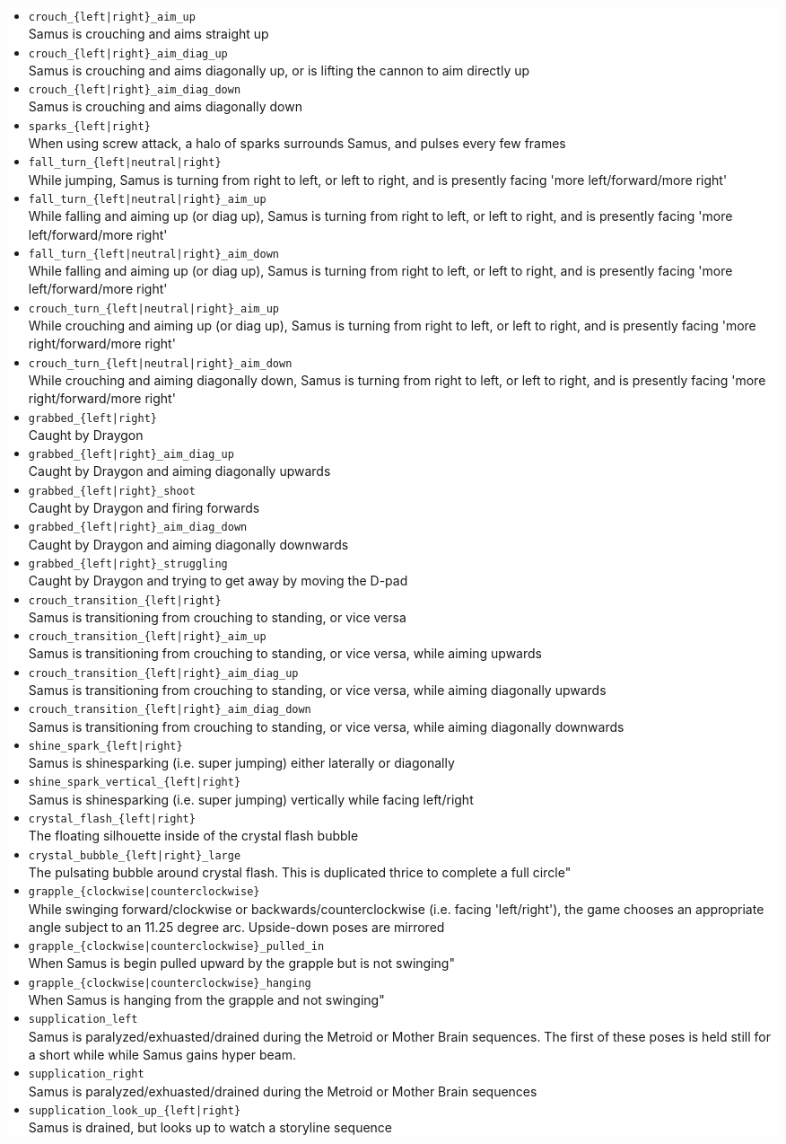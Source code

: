 - `crouch_{left|right}_aim_up`  
  Samus is crouching and aims straight up
- `crouch_{left|right}_aim_diag_up`  
  Samus is crouching and aims diagonally up, or is lifting the cannon to aim directly up
- `crouch_{left|right}_aim_diag_down`  
  Samus is crouching and aims diagonally down
- `sparks_{left|right}`  
  When using screw attack, a halo of sparks surrounds Samus, and pulses every few frames
- `fall_turn_{left|neutral|right}`  
  While jumping, Samus is turning from right to left, or left to right, and is presently facing 'more left/forward/more right'
- `fall_turn_{left|neutral|right}_aim_up`  
  While falling and aiming up (or diag up), Samus is turning from right to left, or left to right,
  and is presently facing 'more left/forward/more right'
- `fall_turn_{left|neutral|right}_aim_down`  
  While falling and aiming up (or diag up), Samus is turning from right to left, or left to right,
  and is presently facing 'more left/forward/more right'
- `crouch_turn_{left|neutral|right}_aim_up`  
  While crouching and aiming up (or diag up), Samus is turning from right to left, or left to right,
  and is presently facing 'more right/forward/more right'
- `crouch_turn_{left|neutral|right}_aim_down`  
  While crouching and aiming diagonally down, Samus is turning from right to left, or left to right,
  and is presently facing 'more right/forward/more right'
- `grabbed_{left|right}`  
  Caught by Draygon
- `grabbed_{left|right}_aim_diag_up`  
  Caught by Draygon and aiming diagonally upwards
- `grabbed_{left|right}_shoot`  
  Caught by Draygon and firing forwards
- `grabbed_{left|right}_aim_diag_down`  
  Caught by Draygon and aiming diagonally downwards
- `grabbed_{left|right}_struggling`  
  Caught by Draygon and trying to get away by moving the D-pad
- `crouch_transition_{left|right}`  
  Samus is transitioning from crouching to standing, or vice versa
- `crouch_transition_{left|right}_aim_up`  
  Samus is transitioning from crouching to standing, or vice versa, while aiming upwards
- `crouch_transition_{left|right}_aim_diag_up`  
  Samus is transitioning from crouching to standing, or vice versa, while aiming diagonally upwards
- `crouch_transition_{left|right}_aim_diag_down`  
  Samus is transitioning from crouching to standing, or vice versa, while aiming diagonally downwards
- `shine_spark_{left|right}`  
  Samus is shinesparking (i.e. super jumping) either laterally or diagonally
- `shine_spark_vertical_{left|right}`  
  Samus is shinesparking (i.e. super jumping) vertically while facing left/right
- `crystal_flash_{left|right}`  
  The floating silhouette inside of the crystal flash bubble
- `crystal_bubble_{left|right}_large`  
  The pulsating bubble around crystal flash. This is duplicated thrice to complete a full circle"
- `grapple_{clockwise|counterclockwise}`  
  While swinging forward/clockwise or backwards/counterclockwise (i.e. facing 'left/right'),
  the game chooses an appropriate angle subject to an 11.25 degree arc. Upside-down poses are mirrored
- `grapple_{clockwise|counterclockwise}_pulled_in`  
  When Samus is begin pulled upward by the grapple but is not swinging"
- `grapple_{clockwise|counterclockwise}_hanging`  
  When Samus is hanging from the grapple and not swinging"
- `supplication_left`  
  Samus is paralyzed/exhuasted/drained during the Metroid or Mother Brain sequences.
  The first of these poses is held still for a short while while Samus gains hyper beam.
- `supplication_right`  
  Samus is paralyzed/exhuasted/drained during the Metroid or Mother Brain sequences
- `supplication_look_up_{left|right}`  
  Samus is drained, but looks up to watch a storyline sequence